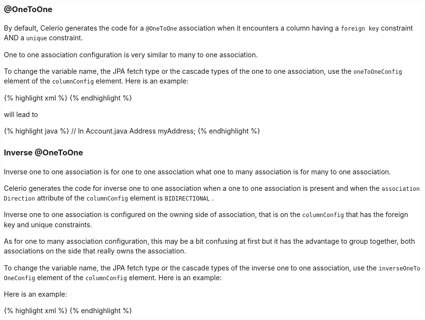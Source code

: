 <a name="o2o"></a>
### @OneToOne

By default, Celerio generates the code for a `@OneToOne` association
when it encounters a column having a `foreign key` constraint AND a
`unique` constraint.

One to one association configuration is very similar to many to one association.

To change the variable name, the JPA fetch type or the cascade types of the
one to one association, use the `oneToOneConfig` element of the `columnConfig`
element. Here is an example:

{% highlight xml %}
<entityConfig tableName="account">
	<columnConfigs>
		<columnConfig columnName="address_id">
			<oneToOneConfig var="myAddress" />
		</columnConfig>
	</columnConfigs>
</entityConfig>
{% endhighlight %}

will lead to

{% highlight java %}
// In Account.java
Address myAddress;
{% endhighlight %}

<a name="io2o"></a>
### Inverse @OneToOne

Inverse one to one association is for one to one association what one to
many association is for many to one association.

Celerio generates the code for inverse one to one association when a one
to one association is present and when the `associationDirection`
attribute of the `columnConfig` element is `BIDIRECTIONAL` .

Inverse one to one association is configured on the owning side of
association, that is on the `columnConfig` that has the foreign key and
unique constraints.

As for one to many association configuration, this may be a bit
confusing at first but it has the advantage to group together, both
associations on the side that really owns the association.

To change the variable name, the JPA fetch type or the cascade types of the
inverse one to one association, use the `inverseOneToOneConfig` element of the `columnConfig`
element. Here is an example:

Here is an example:

{% highlight xml %}
<entityConfig tableName="account">
	<columnConfigs>
		<columnConfig columnName="address_id" associationDirection="BIDIRECTIONAL">
			<oneToOneConfig var="myAddress" />
			<inverseOneToOneConfig var="owner" />
		</columnConfig>
	</columnConfigs>
</entityConfig>
{% endhighlight %}
